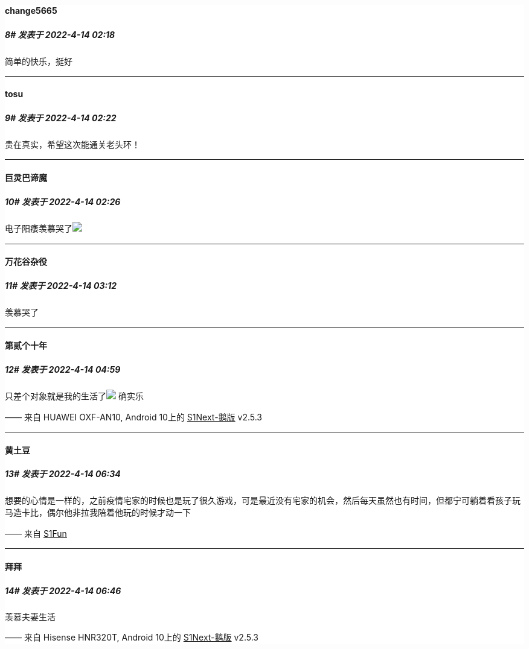 ####  change5665  
##### 8#       发表于 2022-4-14 02:18

简单的快乐，挺好

*****

####  tosu  
##### 9#       发表于 2022-4-14 02:22

贵在真实，希望这次能通关老头环！

*****

####  巨灵巴谛魔  
##### 10#       发表于 2022-4-14 02:26

电子阳痿羡慕哭了<img src="https://static.saraba1st.com/image/smiley/face2017/029.png" referrerpolicy="no-referrer">

*****

####  万花谷杂役  
##### 11#       发表于 2022-4-14 03:12

羡慕哭了

*****

####  第贰个十年  
##### 12#       发表于 2022-4-14 04:59

只差个对象就是我的生活了<img src="https://static.saraba1st.com/image/smiley/face2017/067.png" referrerpolicy="no-referrer">
确实乐

—— 来自 HUAWEI OXF-AN10, Android 10上的 [S1Next-鹅版](https://github.com/ykrank/S1-Next/releases) v2.5.3

*****

####  黄土豆  
##### 13#       发表于 2022-4-14 06:34

想要的心情是一样的，之前疫情宅家的时候也是玩了很久游戏，可是最近没有宅家的机会，然后每天虽然也有时间，但都宁可躺着看孩子玩马造卡比，偶尔他非拉我陪着他玩的时候才动一下

—— 来自 [S1Fun](https://s1fun.koalcat.com)

*****

####  拜拜  
##### 14#       发表于 2022-4-14 06:46

羡慕夫妻生活

—— 来自 Hisense HNR320T, Android 10上的 [S1Next-鹅版](https://github.com/ykrank/S1-Next/releases) v2.5.3

